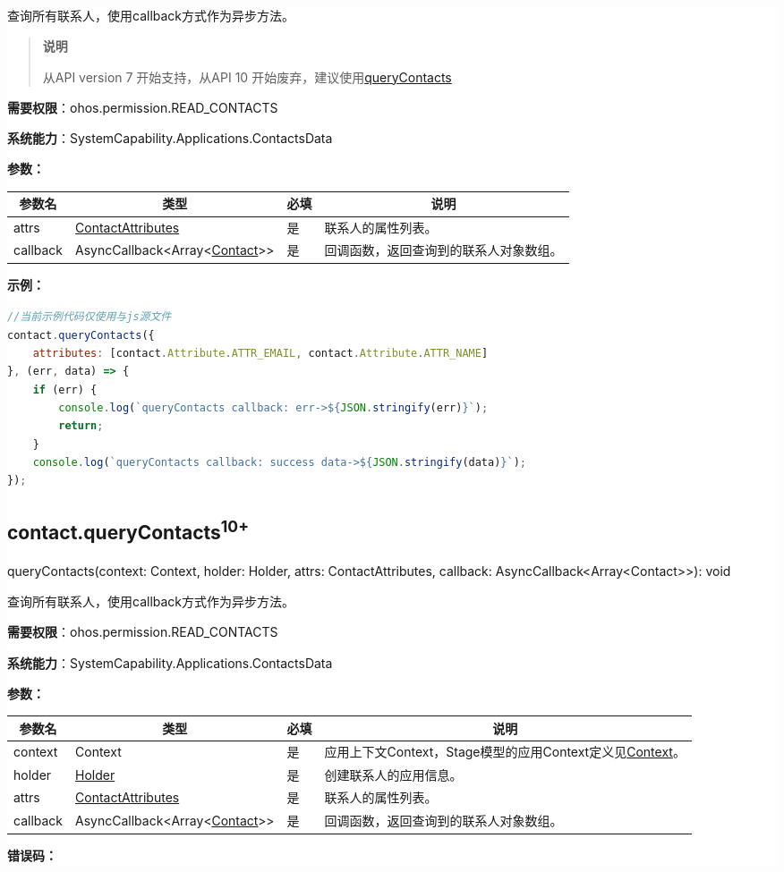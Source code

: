 查询所有联系人，使用callback方式作为异步方法。

> **说明**
>
> 从API version 7 开始支持，从API 10 开始废弃，建议使用[queryContacts](#contactquerycontacts10)

**需要权限**：ohos.permission.READ_CONTACTS

**系统能力**：SystemCapability.Applications.ContactsData

**参数：**

| 参数名   | 类型                                                  | 必填 | 说明                                   |
| -------- | ----------------------------------------------------- | ---- | -------------------------------------- |
| attrs    | [ContactAttributes](#contactattributes)               | 是   | 联系人的属性列表。                     |
| callback | AsyncCallback&lt;Array&lt;[Contact](#contact)&gt;&gt; | 是   | 回调函数，返回查询到的联系人对象数组。 |

**示例：**

  ```js
//当前示例代码仅使用与js源文件
  contact.queryContacts({
      attributes: [contact.Attribute.ATTR_EMAIL, contact.Attribute.ATTR_NAME]
  }, (err, data) => {
      if (err) {
          console.log(`queryContacts callback: err->${JSON.stringify(err)}`);
          return;
      }
      console.log(`queryContacts callback: success data->${JSON.stringify(data)}`);
  });
  ```

## contact.queryContacts<sup>10+</sup>

queryContacts(context: Context,  holder: Holder, attrs: ContactAttributes, callback: AsyncCallback&lt;Array&lt;Contact&gt;&gt;): void

查询所有联系人，使用callback方式作为异步方法。

**需要权限**：ohos.permission.READ_CONTACTS

**系统能力**：SystemCapability.Applications.ContactsData

**参数：**

| 参数名   | 类型                                                  | 必填 | 说明                                                         |
| -------- | ----------------------------------------------------- | ---- | ------------------------------------------------------------ |
| context  | Context                                               | 是   | 应用上下文Context，Stage模型的应用Context定义见[Context](js-apis-inner-application-context.md)。 |
| holder   | [Holder](#holder)                                     | 是   | 创建联系人的应用信息。                                       |
| attrs    | [ContactAttributes](#contactattributes)               | 是   | 联系人的属性列表。                                           |
| callback | AsyncCallback&lt;Array&lt;[Contact](#contact)&gt;&gt; | 是   | 回调函数，返回查询到的联系人对象数组。                       |

**错误码：**
